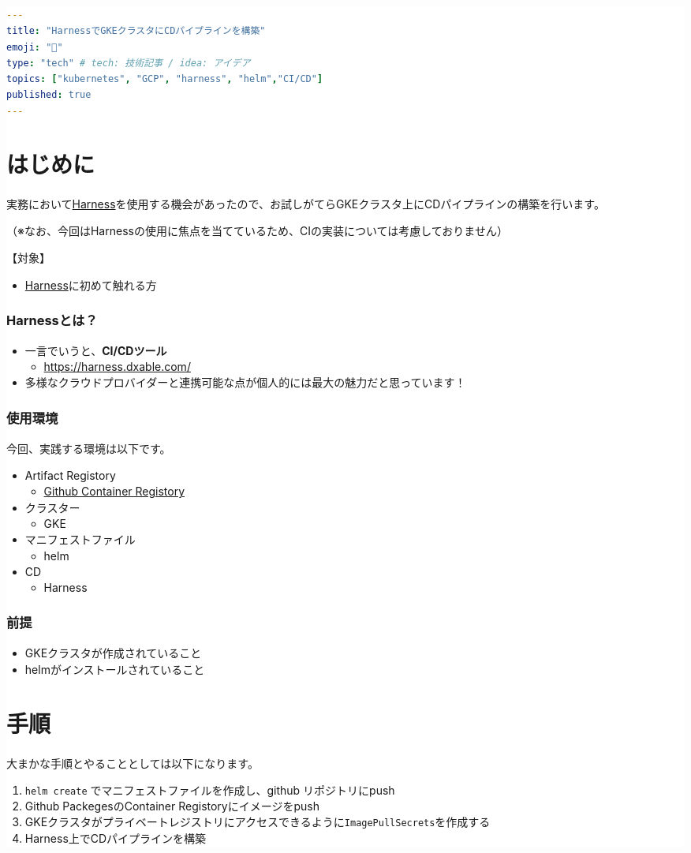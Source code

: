 ```yaml
---
title: "HarnessでGKEクラスタにCDパイプラインを構築"
emoji: "🚁"
type: "tech" # tech: 技術記事 / idea: アイデア
topics: ["kubernetes", "GCP", "harness", "helm","CI/CD"]
published: true
---
```


# はじめに

実務において[Harness](https://www.harness.io/)を使用する機会があったので、お試しがてらGKEクラスタ上にCDパイプラインの構築を行います。

（※なお、今回はHarnessの使用に焦点を当てているため、CIの実装については考慮しておりません）

【対象】
- [Harness](https://www.harness.io/)に初めて触れる方

### Harnessとは？
- 一言でいうと、**CI/CDツール**
    - https://harness.dxable.com/
- 多様なクラウドプロバイダーと連携可能な点が個人的には最大の魅力だと思っています！




### 使用環境
今回、実践する環境は以下です。

- Artifact Registory
    - [Github Container Registory](https://docs.github.com/ja/packages/working-with-a-github-packages-registry/working-with-the-container-registry)
- クラスター
    - GKE
- マニフェストファイル
    - helm
- CD
    - Harness

### 前提

- GKEクラスタが作成されていること
- helmがインストールされていること

# 手順

大まかな手順とやることとしては以下になります。

1. `helm create` でマニフェストファイルを作成し、github リポジトリにpush
2. Github PackegesのContainer Registoryにイメージをpush
3. GKEクラスタがプライベートレジストリにアクセスできるように`ImagePullSecrets`を作成する
4. Harness上でCDパイプラインを構築
    